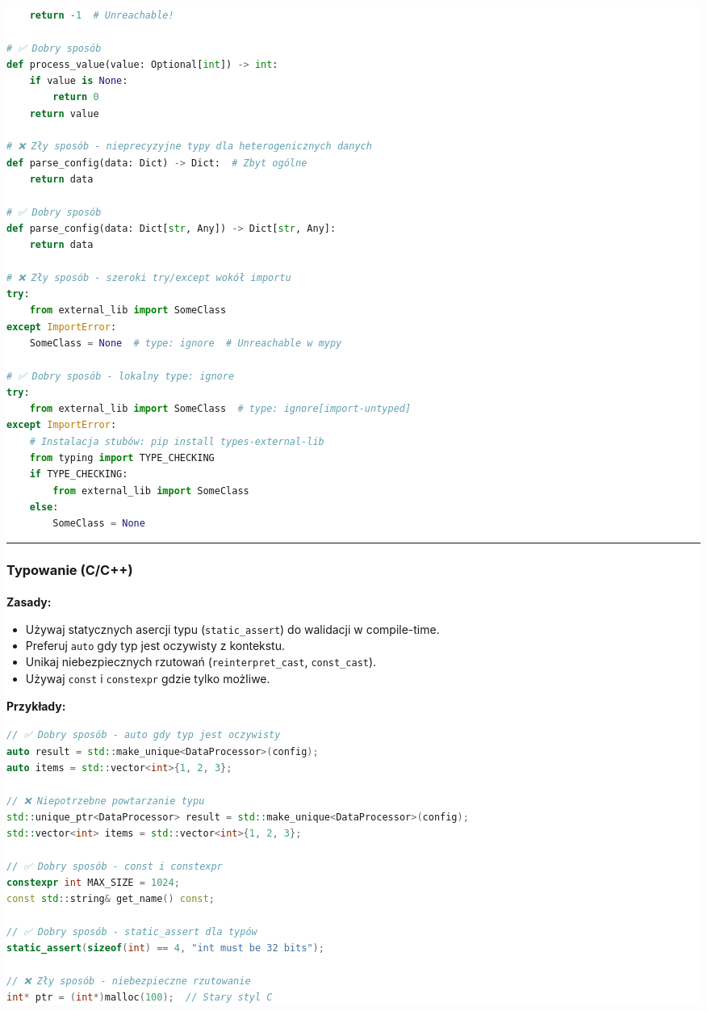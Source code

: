```python
    return -1  # Unreachable!

# ✅ Dobry sposób
def process_value(value: Optional[int]) -> int:
    if value is None:
        return 0
    return value

# ❌ Zły sposób - nieprecyzyjne typy dla heterogenicznych danych
def parse_config(data: Dict) -> Dict:  # Zbyt ogólne
    return data

# ✅ Dobry sposób
def parse_config(data: Dict[str, Any]) -> Dict[str, Any]:
    return data

# ❌ Zły sposób - szeroki try/except wokół importu
try:
    from external_lib import SomeClass
except ImportError:
    SomeClass = None  # type: ignore  # Unreachable w mypy

# ✅ Dobry sposób - lokalny type: ignore
try:
    from external_lib import SomeClass  # type: ignore[import-untyped]
except ImportError:
    # Instalacja stubów: pip install types-external-lib
    from typing import TYPE_CHECKING
    if TYPE_CHECKING:
        from external_lib import SomeClass
    else:
        SomeClass = None
```

---

### Typowanie (C/C++)

**Zasady:**
- Używaj statycznych asercji typu (`static_assert`) do walidacji w compile-time.
- Preferuj `auto` gdy typ jest oczywisty z kontekstu.
- Unikaj niebezpiecznych rzutowań (`reinterpret_cast`, `const_cast`).
- Używaj `const` i `constexpr` gdzie tylko możliwe.

**Przykłady:**

```cpp
// ✅ Dobry sposób - auto gdy typ jest oczywisty
auto result = std::make_unique<DataProcessor>(config);
auto items = std::vector<int>{1, 2, 3};

// ❌ Niepotrzebne powtarzanie typu
std::unique_ptr<DataProcessor> result = std::make_unique<DataProcessor>(config);
std::vector<int> items = std::vector<int>{1, 2, 3};

// ✅ Dobry sposób - const i constexpr
constexpr int MAX_SIZE = 1024;
const std::string& get_name() const;

// ✅ Dobry sposób - static_assert dla typów
static_assert(sizeof(int) == 4, "int must be 32 bits");

// ❌ Zły sposób - niebezpieczne rzutowanie
int* ptr = (int*)malloc(100);  // Stary styl C
```